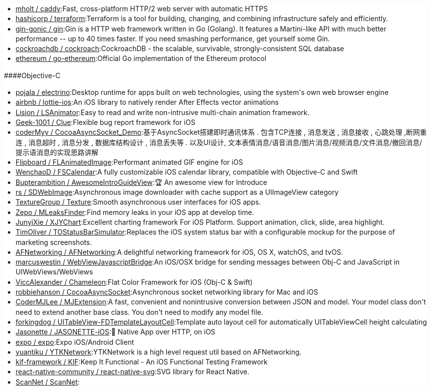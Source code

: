 * [mholt / caddy](https://github.com/mholt/caddy):Fast, cross-platform HTTP/2 web server with automatic HTTPS
* [hashicorp / terraform](https://github.com/hashicorp/terraform):Terraform is a tool for building, changing, and combining infrastructure safely and efficiently.
* [gin-gonic / gin](https://github.com/gin-gonic/gin):Gin is a HTTP web framework written in Go (Golang). It features a Martini-like API with much better performance -- up to 40 times faster. If you need smashing performance, get yourself some Gin.
* [cockroachdb / cockroach](https://github.com/cockroachdb/cockroach):CockroachDB - the scalable, survivable, strongly-consistent SQL database
* [ethereum / go-ethereum](https://github.com/ethereum/go-ethereum):Official Go implementation of the Ethereum protocol

####Objective-C
* [pojala / electrino](https://github.com/pojala/electrino):Desktop runtime for apps built on web technologies, using the system's own web browser engine
* [airbnb / lottie-ios](https://github.com/airbnb/lottie-ios):An iOS library to natively render After Effects vector animations
* [Lision / LSAnimator](https://github.com/Lision/LSAnimator):Easy to read and write non-intrusive multi-chain animation framework.
* [Geek-1001 / Clue](https://github.com/Geek-1001/Clue):Flexible bug report framework for iOS
* [coderMyy / CocoaAsyncSocket_Demo](https://github.com/coderMyy/CocoaAsyncSocket_Demo):基于AsyncSocket搭建即时通讯体系 . 包含TCP连接 , 消息发送 , 消息接收 , 心跳处理 ,断网重连 , 消息超时 , 消息分发 , 数据库结构设计 , 消息丢失等 . 以及UI设计, 文本表情消息/语音消息/图片消息/视频消息/文件消息/撤回消息/提示语消息的实现思路讲解
* [Flipboard / FLAnimatedImage](https://github.com/Flipboard/FLAnimatedImage):Performant animated GIF engine for iOS
* [WenchaoD / FSCalendar](https://github.com/WenchaoD/FSCalendar):A fully customizable iOS calendar library, compatible with Objective-C and Swift
* [Bupterambition / AwesomeIntroGuideView](https://github.com/Bupterambition/AwesomeIntroGuideView):🏆 An awesome view for Introduce
* [rs / SDWebImage](https://github.com/rs/SDWebImage):Asynchronous image downloader with cache support as a UIImageView category
* [TextureGroup / Texture](https://github.com/TextureGroup/Texture):Smooth asynchronous user interfaces for iOS apps.
* [Zepo / MLeaksFinder](https://github.com/Zepo/MLeaksFinder):Find memory leaks in your iOS app at develop time.
* [JunyiXie / XJYChart](https://github.com/JunyiXie/XJYChart):Excellent charting framework For iOS Platform. Support animation, click, slide, area highlight.
* [TimOliver / TOStatusBarSimulator](https://github.com/TimOliver/TOStatusBarSimulator):Replaces the iOS system status bar with a configurable mockup for the purpose of marketing screenshots.
* [AFNetworking / AFNetworking](https://github.com/AFNetworking/AFNetworking):A delightful networking framework for iOS, OS X, watchOS, and tvOS.
* [marcuswestin / WebViewJavascriptBridge](https://github.com/marcuswestin/WebViewJavascriptBridge):An iOS/OSX bridge for sending messages between Obj-C and JavaScript in UIWebViews/WebViews
* [ViccAlexander / Chameleon](https://github.com/ViccAlexander/Chameleon):Flat Color Framework for iOS (Obj-C & Swift)
* [robbiehanson / CocoaAsyncSocket](https://github.com/robbiehanson/CocoaAsyncSocket):Asynchronous socket networking library for Mac and iOS
* [CoderMJLee / MJExtension](https://github.com/CoderMJLee/MJExtension):A fast, convenient and nonintrusive conversion between JSON and model. Your model class don't need to extend another base class. You don't need to modify any model file.
* [forkingdog / UITableView-FDTemplateLayoutCell](https://github.com/forkingdog/UITableView-FDTemplateLayoutCell):Template auto layout cell for automatically UITableViewCell height calculating
* [Jasonette / JASONETTE-iOS](https://github.com/Jasonette/JASONETTE-iOS):📡 Native App over HTTP, on iOS
* [expo / expo](https://github.com/expo/expo):Expo iOS/Android Client
* [yuantiku / YTKNetwork](https://github.com/yuantiku/YTKNetwork):YTKNetwork is a high level request util based on AFNetworking.
* [kif-framework / KIF](https://github.com/kif-framework/KIF):Keep It Functional - An iOS Functional Testing Framework
* [react-native-community / react-native-svg](https://github.com/react-native-community/react-native-svg):SVG library for React Native.
* [ScanNet / ScanNet](https://github.com/ScanNet/ScanNet):
